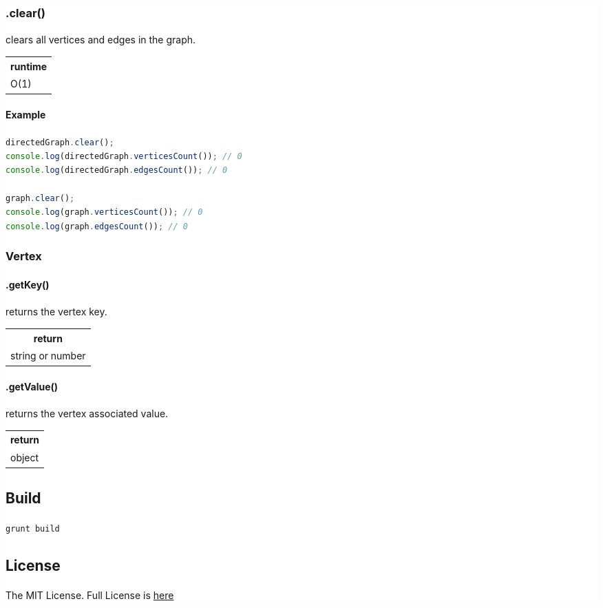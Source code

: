 ### .clear()
clears all vertices and edges in the graph.

<table>
 <tr>
  <th>runtime</th>
 </tr>
 <tr>
  <td>O(1)</td>
 </tr>
</table>

#### Example

```js
directedGraph.clear();
console.log(directedGraph.verticesCount()); // 0
console.log(directedGraph.edgesCount()); // 0

graph.clear();
console.log(graph.verticesCount()); // 0
console.log(graph.edgesCount()); // 0
```

### Vertex

#### .getKey()
returns the vertex key.

<table>
 <tr><th>return</th></tr>
 <tr><td>string or number</td></tr>
</table>

#### .getValue()
returns the vertex associated value.

<table>
 <tr><th>return</th></tr>
 <tr><td>object</td></tr>
</table>

## Build
```
grunt build
```

## License
The MIT License. Full License is [here](https://github.com/datastructures-js/graph/blob/master/LICENSE)
